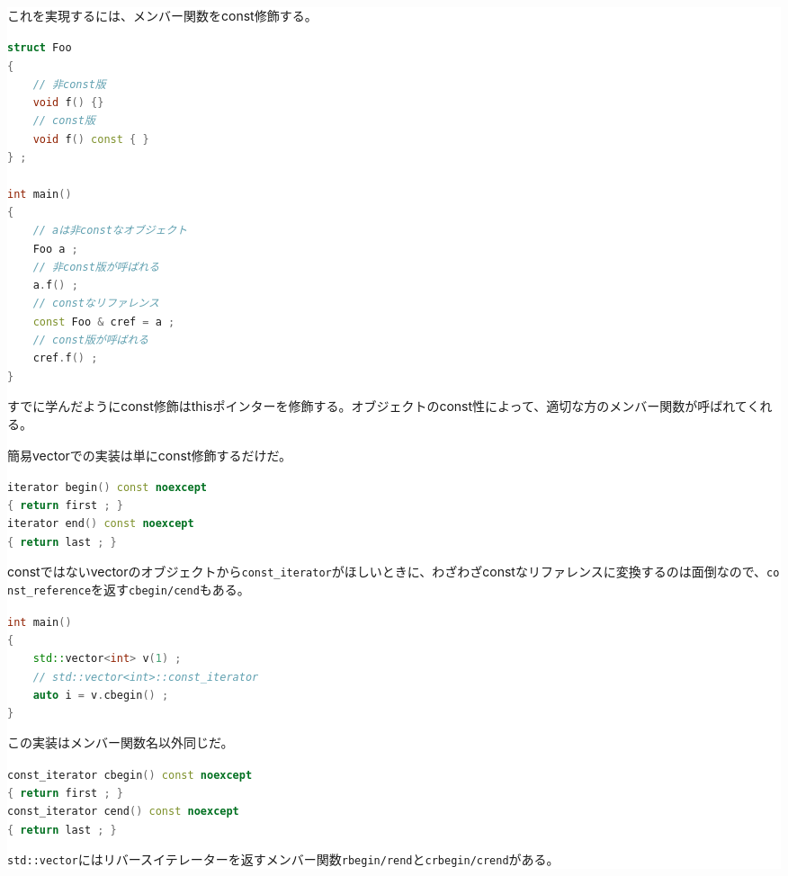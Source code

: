 これを実現するには、メンバー関数をconst修飾する。

~~~c++
struct Foo
{
    // 非const版
    void f() {}
    // const版
    void f() const { }
} ;

int main()
{
    // aは非constなオブジェクト
    Foo a ;
    // 非const版が呼ばれる
    a.f() ;
    // constなリファレンス
    const Foo & cref = a ;
    // const版が呼ばれる
    cref.f() ;
}
~~~

すでに学んだようにconst修飾はthisポインターを修飾する。オブジェクトのconst性によって、適切な方のメンバー関数が呼ばれてくれる。

簡易vectorでの実装は単にconst修飾するだけだ。

~~~c++
iterator begin() const noexcept
{ return first ; }
iterator end() const noexcept
{ return last ; }
~~~

constではないvectorのオブジェクトから`const_iterator`がほしいときに、わざわざconstなリファレンスに変換するのは面倒なので、`const_reference`を返す`cbegin/cend`もある。

~~~cpp
int main()
{
    std::vector<int> v(1) ;
    // std::vector<int>::const_iterator
    auto i = v.cbegin() ;
}
~~~

この実装はメンバー関数名以外同じだ。

~~~c++
const_iterator cbegin() const noexcept
{ return first ; }
const_iterator cend() const noexcept
{ return last ; }
~~~

`std::vector`にはリバースイテレーターを返すメンバー関数`rbegin/rend`と`crbegin/crend`がある。
